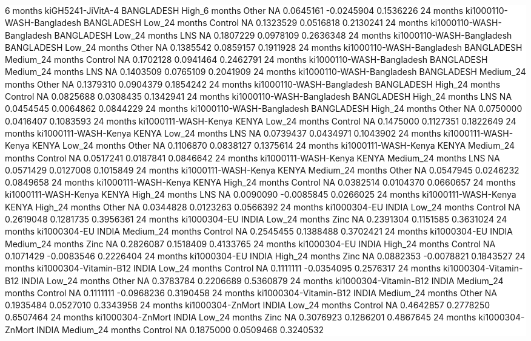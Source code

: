 6 months    kiGH5241-JiVitA-4           BANGLADESH                     High_6 months      Other                NA                0.0645161   -0.0245904   0.1536226
24 months   ki1000110-WASH-Bangladesh   BANGLADESH                     Low_24 months      Control              NA                0.1323529    0.0516818   0.2130241
24 months   ki1000110-WASH-Bangladesh   BANGLADESH                     Low_24 months      LNS                  NA                0.1807229    0.0978109   0.2636348
24 months   ki1000110-WASH-Bangladesh   BANGLADESH                     Low_24 months      Other                NA                0.1385542    0.0859157   0.1911928
24 months   ki1000110-WASH-Bangladesh   BANGLADESH                     Medium_24 months   Control              NA                0.1702128    0.0941464   0.2462791
24 months   ki1000110-WASH-Bangladesh   BANGLADESH                     Medium_24 months   LNS                  NA                0.1403509    0.0765109   0.2041909
24 months   ki1000110-WASH-Bangladesh   BANGLADESH                     Medium_24 months   Other                NA                0.1379310    0.0904379   0.1854242
24 months   ki1000110-WASH-Bangladesh   BANGLADESH                     High_24 months     Control              NA                0.0825688    0.0308435   0.1342941
24 months   ki1000110-WASH-Bangladesh   BANGLADESH                     High_24 months     LNS                  NA                0.0454545    0.0064862   0.0844229
24 months   ki1000110-WASH-Bangladesh   BANGLADESH                     High_24 months     Other                NA                0.0750000    0.0416407   0.1083593
24 months   ki1000111-WASH-Kenya        KENYA                          Low_24 months      Control              NA                0.1475000    0.1127351   0.1822649
24 months   ki1000111-WASH-Kenya        KENYA                          Low_24 months      LNS                  NA                0.0739437    0.0434971   0.1043902
24 months   ki1000111-WASH-Kenya        KENYA                          Low_24 months      Other                NA                0.1106870    0.0838127   0.1375614
24 months   ki1000111-WASH-Kenya        KENYA                          Medium_24 months   Control              NA                0.0517241    0.0187841   0.0846642
24 months   ki1000111-WASH-Kenya        KENYA                          Medium_24 months   LNS                  NA                0.0571429    0.0127008   0.1015849
24 months   ki1000111-WASH-Kenya        KENYA                          Medium_24 months   Other                NA                0.0547945    0.0246232   0.0849658
24 months   ki1000111-WASH-Kenya        KENYA                          High_24 months     Control              NA                0.0382514    0.0104370   0.0660657
24 months   ki1000111-WASH-Kenya        KENYA                          High_24 months     LNS                  NA                0.0090090   -0.0085845   0.0266025
24 months   ki1000111-WASH-Kenya        KENYA                          High_24 months     Other                NA                0.0344828    0.0123263   0.0566392
24 months   ki1000304-EU                INDIA                          Low_24 months      Control              NA                0.2619048    0.1281735   0.3956361
24 months   ki1000304-EU                INDIA                          Low_24 months      Zinc                 NA                0.2391304    0.1151585   0.3631024
24 months   ki1000304-EU                INDIA                          Medium_24 months   Control              NA                0.2545455    0.1388488   0.3702421
24 months   ki1000304-EU                INDIA                          Medium_24 months   Zinc                 NA                0.2826087    0.1518409   0.4133765
24 months   ki1000304-EU                INDIA                          High_24 months     Control              NA                0.1071429   -0.0083546   0.2226404
24 months   ki1000304-EU                INDIA                          High_24 months     Zinc                 NA                0.0882353   -0.0078821   0.1843527
24 months   ki1000304-Vitamin-B12       INDIA                          Low_24 months      Control              NA                0.1111111   -0.0354095   0.2576317
24 months   ki1000304-Vitamin-B12       INDIA                          Low_24 months      Other                NA                0.3783784    0.2206689   0.5360879
24 months   ki1000304-Vitamin-B12       INDIA                          Medium_24 months   Control              NA                0.1111111   -0.0968236   0.3190458
24 months   ki1000304-Vitamin-B12       INDIA                          Medium_24 months   Other                NA                0.1935484    0.0527010   0.3343958
24 months   ki1000304-ZnMort            INDIA                          Low_24 months      Control              NA                0.4642857    0.2778250   0.6507464
24 months   ki1000304-ZnMort            INDIA                          Low_24 months      Zinc                 NA                0.3076923    0.1286201   0.4867645
24 months   ki1000304-ZnMort            INDIA                          Medium_24 months   Control              NA                0.1875000    0.0509468   0.3240532